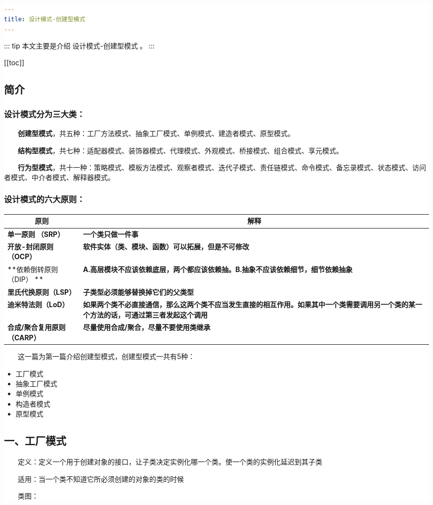 ```yaml
---
title: 设计模式-创建型模式
---
```


::: tip
本文主要是介绍 设计模式-创建型模式 。
:::

[[toc]]

## 简介

### 设计模式分为三大类：

　　**创建型模式**，共五种：工厂方法模式、抽象工厂模式、单例模式、建造者模式、原型模式。

　　**结构型模式**，共七种：适配器模式、装饰器模式、代理模式、外观模式、桥接模式、组合模式、享元模式。

　　**行为型模式**，共十一种：策略模式、模板方法模式、观察者模式、迭代子模式、责任链模式、命令模式、备忘录模式、状态模式、访问者模式、中介者模式、解释器模式。

### 设计模式的六大原则：

| 原则                          | 解释                                                                                                                                       |
| ----------------------------- | ------------------------------------------------------------------------------------------------------------------------------------------ |
| **单一原则 （SRP）**          | **一个类只做一件事**                                                                                                                       |
| **开放-封闭原则（OCP）**      | **软件实体（类、模块、函数）可以拓展，但是不可修改**                                                                                       |
| **依赖倒转原则（DIP）  **     | **A.高层模块不应该依赖底层，两个都应该依赖抽。B.抽象不应该依赖细节，细节依赖抽象**                                                         |
| **里氏代换原则（LSP）**       | **子类型必须能够替换掉它们的父类型**                                                                                                       |
| **迪米特法则（LoD）**         | **如果两个类不必直接通信，那么这两个类不应当发生直接的相互作用。如果其中一个类需要调用另一个类的某一个方法的话，可通过第三者发起这个调用** |
| **合成/聚合复用原则（CARP）** | **尽量使用合成/聚合，尽量不要使用类继承**                                                                                                  |



 

　　这一篇为第一篇介绍创建型模式，创建型模式一共有5种：

- 工厂模式　
- 抽象工厂模式 
- 单例模式
- 构造者模式
- 原型模式　　　

## 一、工厂模式

　　定义：定义一个用于创建对象的接口，让子类决定实例化哪一个类。使一个类的实例化延迟到其子类

　　适用：当一个类不知道它所必须创建的对象的类的时候

　　类图：
